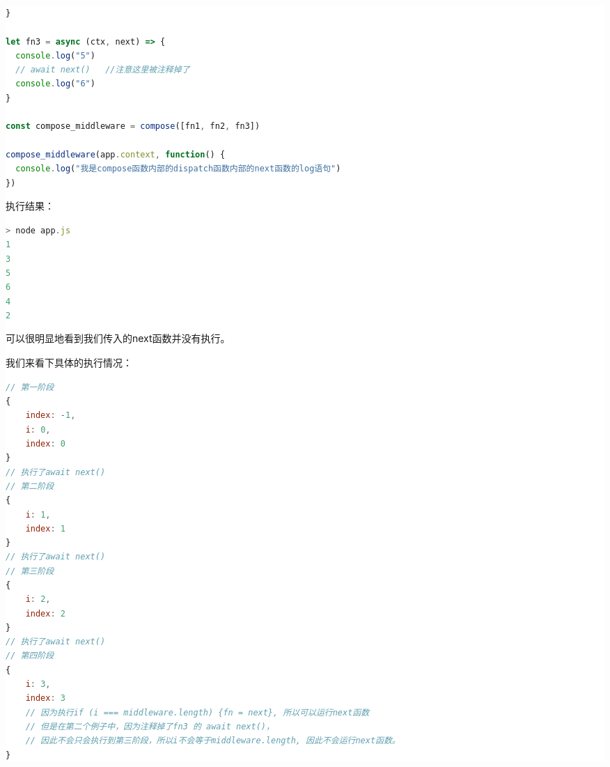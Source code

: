 ```js
}

let fn3 = async (ctx, next) => {
  console.log("5")
  // await next()   //注意这里被注释掉了
  console.log("6")
}

const compose_middleware = compose([fn1, fn2, fn3])

compose_middleware(app.context, function() {
  console.log("我是compose函数内部的dispatch函数内部的next函数的log语句")
})
```

执行结果：

```js
> node app.js
1
3
5
6
4
2
```

可以很明显地看到我们传入的next函数并没有执行。

我们来看下具体的执行情况：

```js
// 第一阶段
{
    index: -1,
    i: 0,
    index: 0
}
// 执行了await next()
// 第二阶段
{
    i: 1,
    index: 1
}
// 执行了await next()
// 第三阶段
{
    i: 2,
    index: 2
}
// 执行了await next()
// 第四阶段
{
    i: 3,
    index: 3
    // 因为执行if (i === middleware.length) {fn = next}, 所以可以运行next函数
    // 但是在第二个例子中，因为注释掉了fn3 的 await next()，
    // 因此不会只会执行到第三阶段，所以i不会等于middleware.length, 因此不会运行next函数。
}
```

